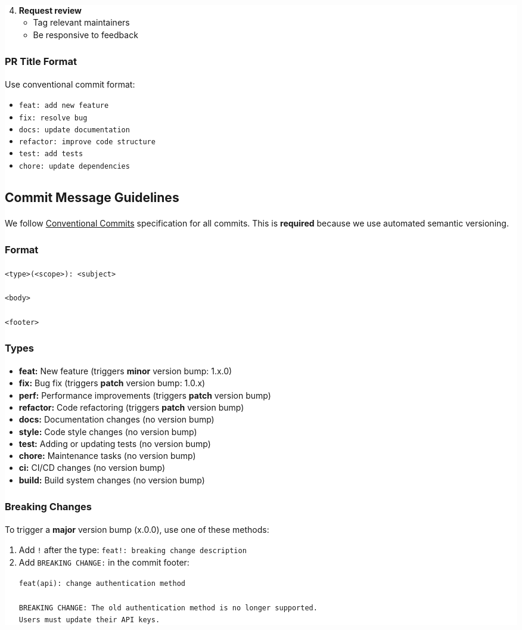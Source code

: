 4. **Request review**
   - Tag relevant maintainers
   - Be responsive to feedback

### PR Title Format

Use conventional commit format:
- `feat: add new feature`
- `fix: resolve bug`
- `docs: update documentation`
- `refactor: improve code structure`
- `test: add tests`
- `chore: update dependencies`

## Commit Message Guidelines

We follow [Conventional Commits](https://www.conventionalcommits.org/) specification for all commits. This is **required** because we use automated semantic versioning.

### Format

```
<type>(<scope>): <subject>

<body>

<footer>
```

### Types

- **feat:** New feature (triggers **minor** version bump: 1.x.0)
- **fix:** Bug fix (triggers **patch** version bump: 1.0.x)
- **perf:** Performance improvements (triggers **patch** version bump)
- **refactor:** Code refactoring (triggers **patch** version bump)
- **docs:** Documentation changes (no version bump)
- **style:** Code style changes (no version bump)
- **test:** Adding or updating tests (no version bump)
- **chore:** Maintenance tasks (no version bump)
- **ci:** CI/CD changes (no version bump)
- **build:** Build system changes (no version bump)

### Breaking Changes

To trigger a **major** version bump (x.0.0), use one of these methods:

1. Add `!` after the type: `feat!: breaking change description`
2. Add `BREAKING CHANGE:` in the commit footer:
   ```
   feat(api): change authentication method

   BREAKING CHANGE: The old authentication method is no longer supported.
   Users must update their API keys.
   ```

